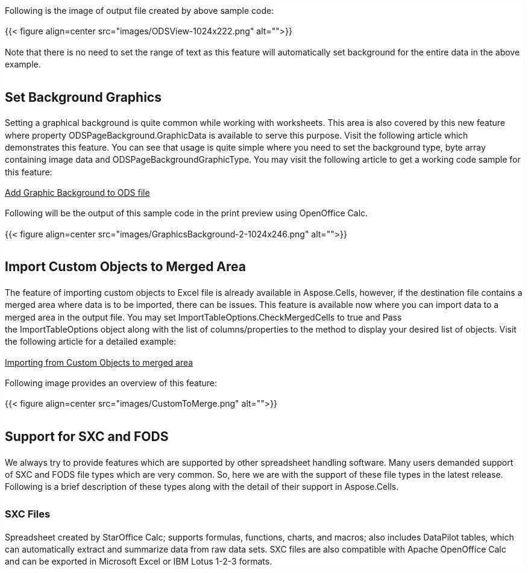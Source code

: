 Following is the image of output file created by above sample code:



{{< figure align=center src="images/ODSView-1024x222.png" alt="">}}
</li></ul></figure>

Note that there is no need to set the range of text as this feature will automatically set background for the entire data in the above example.  

## Set Background Graphics

Setting a graphical background is quite common while working with worksheets. This area is also covered by this new feature where property ODSPageBackground.GraphicData is available to serve this purpose. Visit the following article which demonstrates this feature. You can see that usage is quite simple where you need to set the background type, byte array containing image data and ODSPageBackgroundGraphicType. You may visit the following article to get a working code sample for this feature:

[Add Graphic Background to ODS file][5]

Following will be the output of this sample code in the print preview using OpenOffice Calc.



{{< figure align=center src="images/GraphicsBackground-2-1024x246.png" alt="">}}


## Import Custom Objects to Merged Area

The feature of importing custom objects to Excel file is already available in Aspose.Cells, however, if the destination file contains a merged area where data is to be imported, there can be issues. This feature is available now where you can import data to a merged area in the output file. You may set ImportTableOptions.CheckMergedCells to true and Pass the ImportTableOptions object along with the list of columns/properties to the method to display your desired list of objects. Visit the following article for a detailed example:

[Importing from Custom Objects to merged area][6]

Following image provides an overview of this feature:



{{< figure align=center src="images/CustomToMerge.png" alt="">}}


## Support for SXC and FODS

We always try to provide features which are supported by other spreadsheet handling software. Many users demanded support of SXC and FODS file types which are very common. So, here we are with the support of these file types in the latest release. Following is a brief description of these types along with the detail of their support in Aspose.Cells.

### SXC Files

Spreadsheet created by StarOffice Calc; supports formulas, functions, charts, and macros; also includes DataPilot tables, which can automatically extract and summarize data from raw data sets. SXC files are also compatible with Apache OpenOffice Calc and can be exported in Microsoft Excel or IBM Lotus 1-2-3 formats.


[1]: https://artifact.aspose.com/repo/com/aspose/aspose-cells/19.6/
[2]: https://docs.aspose.com/cells/java/aspose-cells-for-android-via-java-19-6-release-notes/
[3]: https://docs.aspose.com/cells/java/working-with-background-in-ods-files/#WorkingwithBackgroundinODSFiles-ReadBackgroundInformationfromOSDfile
[4]: https://docs.aspose.com/cells/java/working-with-background-in-ods-files/#WorkingwithBackgroundinODSFiles-AddColoredBackgroundtoODSfile
[5]: https://docs.aspose.com/cells/java/working-with-background-in-ods-files/#WorkingwithBackgroundinODSFiles-AddGraphicBackgroundtoODSfile
[6]: https://docs.aspose.com/cells/java/import-and-export-data/#ImportandExportData-ImportingfromCustomObjectstomergedarea
[7]: https://fileinfo.com/extension/zip
[8]: https://products.aspose.com/cells/android-java
[9]: http://maven.aspose.com/repository/simple/ext-release-local/com/aspose/aspose-cells/
[10]: https://docs.aspose.com/cells/androidjava
[11]: https://apireference.aspose.com/java/cells
[12]: https://forum.aspose.com/c/cells
[13]: https://blog.aspose.com/category/aspose-products/aspose-cells-product-family/
[14]: https://github.com/asposecells/Aspose_Cells_Java